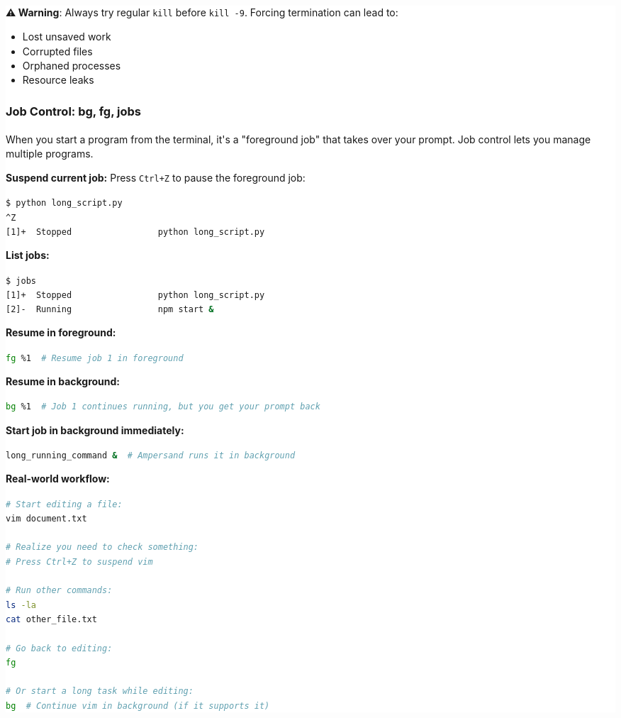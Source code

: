 **⚠️ Warning**: Always try regular `kill` before `kill -9`. Forcing termination can lead to:

- Lost unsaved work
- Corrupted files
- Orphaned processes
- Resource leaks

### Job Control: bg, fg, jobs

When you start a program from the terminal, it's a "foreground job" that takes over your prompt. Job control lets you manage multiple programs.

**Suspend current job:**
Press `Ctrl+Z` to pause the foreground job:

```bash
$ python long_script.py
^Z
[1]+  Stopped                 python long_script.py
```

**List jobs:**

```bash
$ jobs
[1]+  Stopped                 python long_script.py
[2]-  Running                 npm start &
```

**Resume in foreground:**

```bash
fg %1  # Resume job 1 in foreground
```

**Resume in background:**

```bash
bg %1  # Job 1 continues running, but you get your prompt back
```

**Start job in background immediately:**

```bash
long_running_command &  # Ampersand runs it in background
```

**Real-world workflow:**

```bash
# Start editing a file:
vim document.txt

# Realize you need to check something:
# Press Ctrl+Z to suspend vim

# Run other commands:
ls -la
cat other_file.txt

# Go back to editing:
fg

# Or start a long task while editing:
bg  # Continue vim in background (if it supports it)
```
